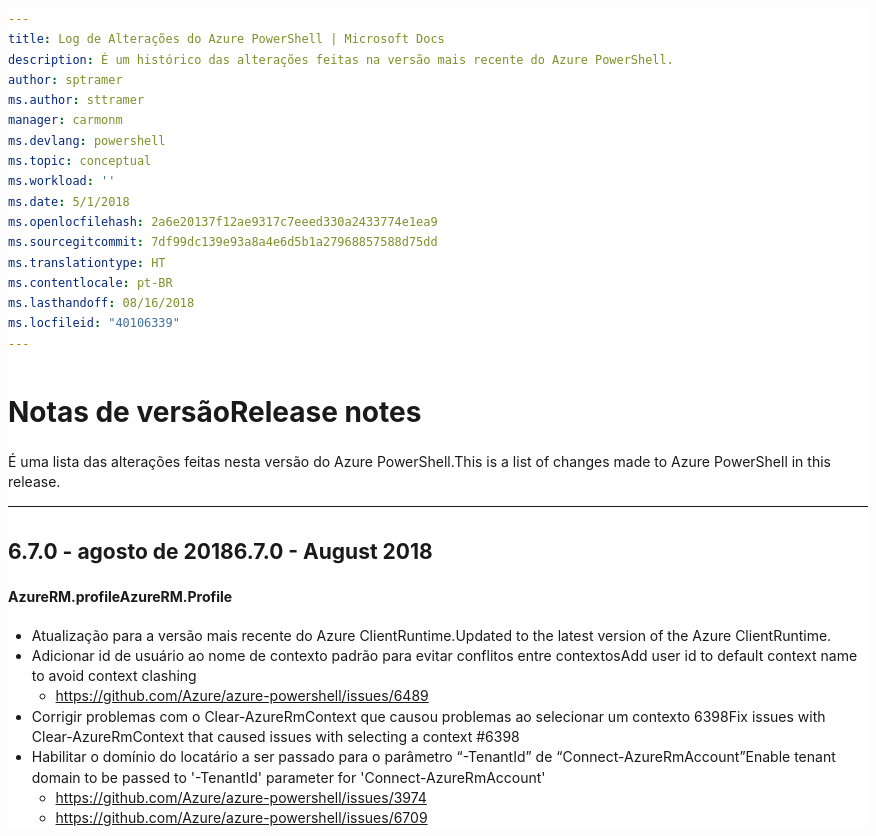 ```yaml
---
title: Log de Alterações do Azure PowerShell | Microsoft Docs
description: É um histórico das alterações feitas na versão mais recente do Azure PowerShell.
author: sptramer
ms.author: sttramer
manager: carmonm
ms.devlang: powershell
ms.topic: conceptual
ms.workload: ''
ms.date: 5/1/2018
ms.openlocfilehash: 2a6e20137f12ae9317c7eeed330a2433774e1ea9
ms.sourcegitcommit: 7df99dc139e93a8a4e6d5b1a27968857588d75dd
ms.translationtype: HT
ms.contentlocale: pt-BR
ms.lasthandoff: 08/16/2018
ms.locfileid: "40106339"
---
```

# <a name="release-notes"></a><span data-ttu-id="9665e-103">Notas de versão</span><span class="sxs-lookup"><span data-stu-id="9665e-103">Release notes</span></span>

<span data-ttu-id="9665e-104">É uma lista das alterações feitas nesta versão do Azure PowerShell.</span><span class="sxs-lookup"><span data-stu-id="9665e-104">This is a list of changes made to Azure PowerShell in this release.</span></span>

---
## <a name="670---august-2018"></a><span data-ttu-id="9665e-105">6.7.0 - agosto de 2018</span><span class="sxs-lookup"><span data-stu-id="9665e-105">6.7.0 - August 2018</span></span>
#### <a name="azurermprofile"></a><span data-ttu-id="9665e-106">AzureRM.profile</span><span class="sxs-lookup"><span data-stu-id="9665e-106">AzureRM.Profile</span></span>
* <span data-ttu-id="9665e-107">Atualização para a versão mais recente do Azure ClientRuntime.</span><span class="sxs-lookup"><span data-stu-id="9665e-107">Updated to the latest version of the Azure ClientRuntime.</span></span>
* <span data-ttu-id="9665e-108">Adicionar id de usuário ao nome de contexto padrão para evitar conflitos entre contextos</span><span class="sxs-lookup"><span data-stu-id="9665e-108">Add user id to default context name to avoid context clashing</span></span>
    - https://github.com/Azure/azure-powershell/issues/6489
* <span data-ttu-id="9665e-109">Corrigir problemas com o Clear-AzureRmContext que causou problemas ao selecionar um contexto 6398</span><span class="sxs-lookup"><span data-stu-id="9665e-109">Fix issues with Clear-AzureRmContext that caused issues with selecting a context #6398</span></span>
* <span data-ttu-id="9665e-110">Habilitar o domínio do locatário a ser passado para o parâmetro “-TenantId” de “Connect-AzureRmAccount”</span><span class="sxs-lookup"><span data-stu-id="9665e-110">Enable tenant domain to be passed to '-TenantId' parameter for 'Connect-AzureRmAccount'</span></span>
    - https://github.com/Azure/azure-powershell/issues/3974
    - https://github.com/Azure/azure-powershell/issues/6709
